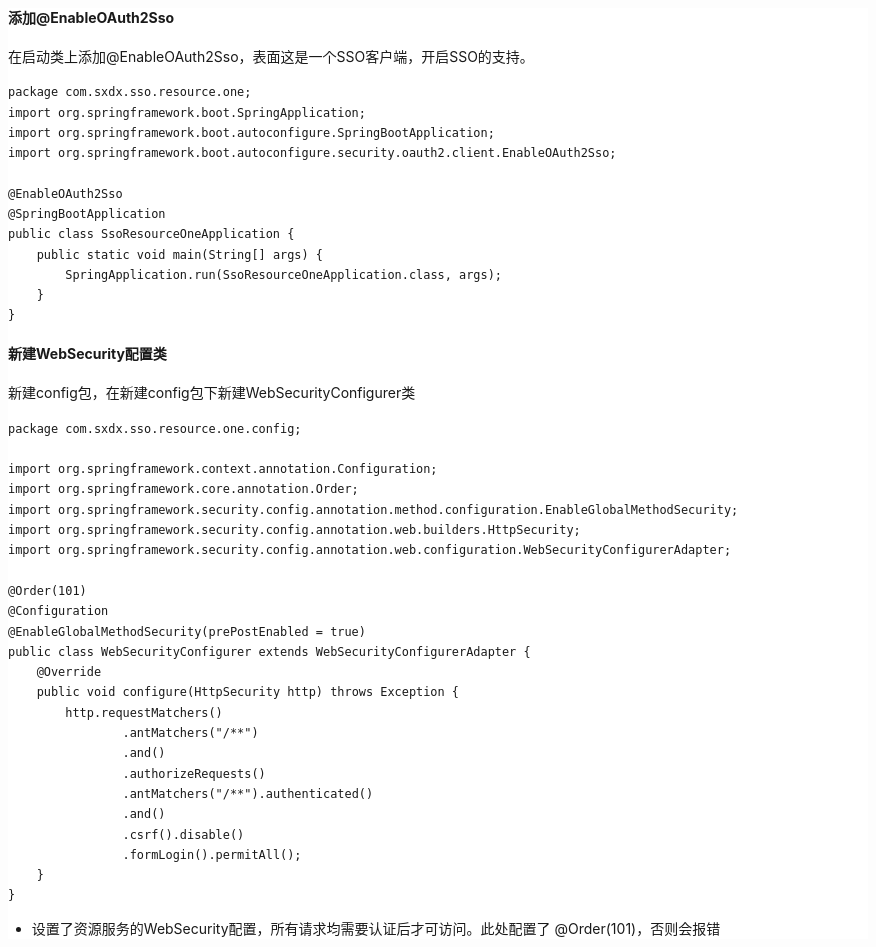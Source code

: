 #### 添加@EnableOAuth2Sso

在启动类上添加@EnableOAuth2Sso，表面这是一个SSO客户端，开启SSO的支持。

```
package com.sxdx.sso.resource.one;
import org.springframework.boot.SpringApplication;
import org.springframework.boot.autoconfigure.SpringBootApplication;
import org.springframework.boot.autoconfigure.security.oauth2.client.EnableOAuth2Sso;

@EnableOAuth2Sso
@SpringBootApplication
public class SsoResourceOneApplication {
    public static void main(String[] args) {
        SpringApplication.run(SsoResourceOneApplication.class, args);
    }
}
```

#### 新建WebSecurity配置类

新建config包，在新建config包下新建WebSecurityConfigurer类

```
package com.sxdx.sso.resource.one.config;

import org.springframework.context.annotation.Configuration;
import org.springframework.core.annotation.Order;
import org.springframework.security.config.annotation.method.configuration.EnableGlobalMethodSecurity;
import org.springframework.security.config.annotation.web.builders.HttpSecurity;
import org.springframework.security.config.annotation.web.configuration.WebSecurityConfigurerAdapter;

@Order(101)
@Configuration
@EnableGlobalMethodSecurity(prePostEnabled = true)
public class WebSecurityConfigurer extends WebSecurityConfigurerAdapter {
    @Override
    public void configure(HttpSecurity http) throws Exception {
        http.requestMatchers()
                .antMatchers("/**")
                .and()
                .authorizeRequests()
                .antMatchers("/**").authenticated()
                .and()
                .csrf().disable()
                .formLogin().permitAll();
    }
}

```

*   设置了资源服务的WebSecurity配置，所有请求均需要认证后才可访问。此处配置了 @Order(101)，否则会报错
